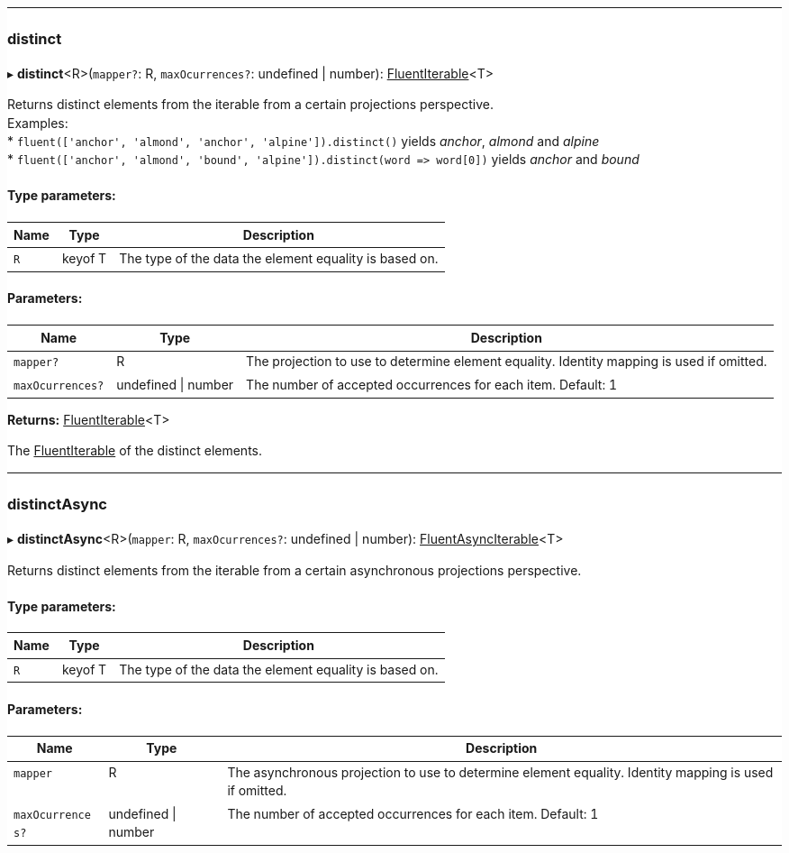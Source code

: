 ___

### distinct

▸ **distinct**\<R>(`mapper?`: R, `maxOcurrences?`: undefined \| number): [FluentIterable](_types_.fluentiterable.md)\<T>

Returns distinct elements from the iterable from a certain projections perspective.<br>
  Examples:<br>
    * `fluent(['anchor', 'almond', 'anchor', 'alpine']).distinct()` yields *anchor*, *almond* and *alpine*<br>
    * `fluent(['anchor', 'almond', 'bound', 'alpine']).distinct(word => word[0])` yields *anchor* and *bound*

#### Type parameters:

Name | Type | Description |
------ | ------ | ------ |
`R` | keyof T | The type of the data the element equality is based on. |

#### Parameters:

Name | Type | Description |
------ | ------ | ------ |
`mapper?` | R | The projection to use to determine element equality. Identity mapping is used if omitted. |
`maxOcurrences?` | undefined \| number | The number of accepted occurrences for each item. Default: 1 |

**Returns:** [FluentIterable](_types_.fluentiterable.md)\<T>

The [FluentIterable](_types_key_._types_.fluentiterable.md) of the distinct elements.

___

### distinctAsync

▸ **distinctAsync**\<R>(`mapper`: R, `maxOcurrences?`: undefined \| number): [FluentAsyncIterable](_types_.fluentasynciterable.md)\<T>

Returns distinct elements from the iterable from a certain asynchronous projections perspective.

#### Type parameters:

Name | Type | Description |
------ | ------ | ------ |
`R` | keyof T | The type of the data the element equality is based on. |

#### Parameters:

Name | Type | Description |
------ | ------ | ------ |
`mapper` | R | The asynchronous projection to use to determine element equality. Identity mapping is used if omitted. |
`maxOcurrences?` | undefined \| number | The number of accepted occurrences for each item. Default: 1 |
